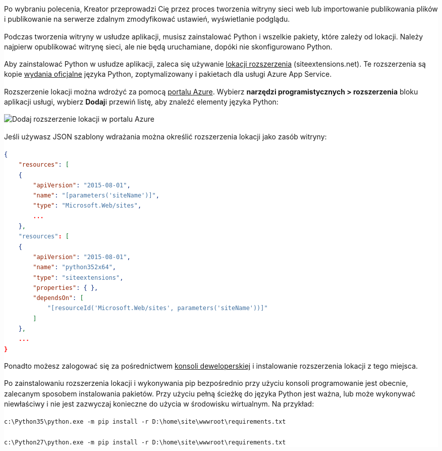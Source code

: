 Po wybraniu polecenia, Kreator przeprowadzi Cię przez proces tworzenia witryny sieci web lub importowanie publikowania plików i publikowanie na serwerze zdalnym zmodyfikować ustawień, wyświetlanie podglądu.

Podczas tworzenia witryny w usłudze aplikacji, musisz zainstalować Python i wszelkie pakiety, które zależy od lokacji. Należy najpierw opublikować witrynę sieci, ale nie będą uruchamiane, dopóki nie skonfigurowano Python.

Aby zainstalować Python w usłudze aplikacji, zaleca się używanie [lokacji rozszerzenia](http://www.siteextensions.net/packages?q=Tags%3A%22python%22) (siteextensions.net). Te rozszerzenia są kopie [wydania oficjalne](https://www.python.org) języka Python, zoptymalizowany i pakietach dla usługi Azure App Service.

Rozszerzenie lokacji można wdrożyć za pomocą [portalu Azure](https://portal.azure.com/). Wybierz **narzędzi programistycznych > rozszerzenia** bloku aplikacji usługi, wybierz **Dodaj**i przewiń listę, aby znaleźć elementy języka Python:

![Dodaj rozszerzenie lokacji w portalu Azure](media/template-web-site-extensions.png)

Jeśli używasz JSON szablony wdrażania można określić rozszerzenia lokacji jako zasób witryny:

```json
{
    "resources": [
    {
        "apiVersion": "2015-08-01",
        "name": "[parameters('siteName')]",
        "type": "Microsoft.Web/sites",
        ...
    },
    "resources": [
    {
        "apiVersion": "2015-08-01",
        "name": "python352x64",
        "type": "siteextensions",
        "properties": { },
        "dependsOn": [
            "[resourceId('Microsoft.Web/sites', parameters('siteName'))]"
        ]
    },
    ...
}
```

Ponadto możesz zalogować się za pośrednictwem [konsoli deweloperskiej](https://github.com/projectkudu/kudu/wiki/Kudu-console) i instalowanie rozszerzenia lokacji z tego miejsca.

Po zainstalowaniu rozszerzenia lokacji i wykonywania pip bezpośrednio przy użyciu konsoli programowanie jest obecnie, zalecanym sposobem instalowania pakietów. Przy użyciu pełną ścieżkę do języka Python jest ważna, lub może wykonywać niewłaściwy i nie jest zazwyczaj konieczne do użycia w środowisku wirtualnym. Na przykład:

```command
c:\Python35\python.exe -m pip install -r D:\home\site\wwwroot\requirements.txt

c:\Python27\python.exe -m pip install -r D:\home\site\wwwroot\requirements.txt
```
